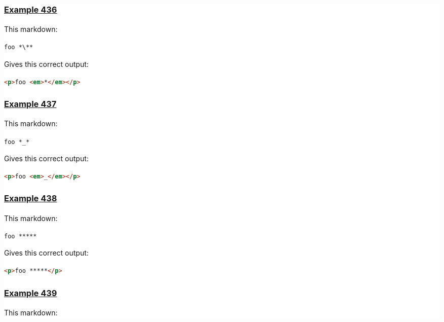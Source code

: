 ### [Example 436](https://spec.commonmark.org/0.29/#example-436)

This markdown:


```markdown
foo *\**

```

Gives this correct output:


```html
<p>foo <em>*</em></p>

```

### [Example 437](https://spec.commonmark.org/0.29/#example-437)

This markdown:


```markdown
foo *_*

```

Gives this correct output:


```html
<p>foo <em>_</em></p>

```

### [Example 438](https://spec.commonmark.org/0.29/#example-438)

This markdown:


```markdown
foo *****

```

Gives this correct output:


```html
<p>foo *****</p>

```

### [Example 439](https://spec.commonmark.org/0.29/#example-439)

This markdown:
